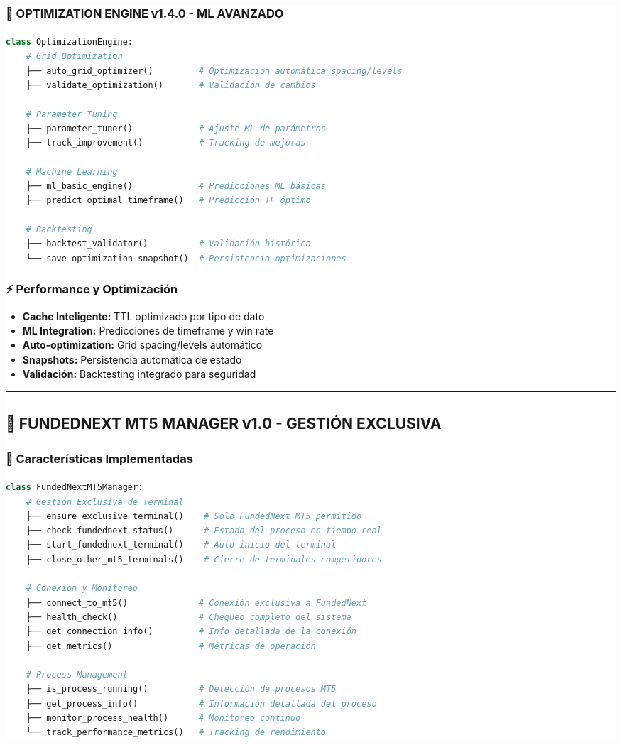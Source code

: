 ### **🎯 OPTIMIZATION ENGINE v1.4.0 - ML AVANZADO**
```python
class OptimizationEngine:
    # Grid Optimization
    ├── auto_grid_optimizer()         # Optimización automática spacing/levels
    ├── validate_optimization()       # Validación de cambios
    
    # Parameter Tuning
    ├── parameter_tuner()             # Ajuste ML de parámetros
    ├── track_improvement()           # Tracking de mejoras
    
    # Machine Learning
    ├── ml_basic_engine()             # Predicciones ML básicas
    ├── predict_optimal_timeframe()   # Predicción TF óptimo
    
    # Backtesting
    ├── backtest_validator()          # Validación histórica
    └── save_optimization_snapshot()  # Persistencia optimizaciones
```

### **⚡ Performance y Optimización**
- **Cache Inteligente:** TTL optimizado por tipo de dato
- **ML Integration:** Predicciones de timeframe y win rate
- **Auto-optimization:** Grid spacing/levels automático
- **Snapshots:** Persistencia automática de estado
- **Validación:** Backtesting integrado para seguridad

---

## 🎯 **FUNDEDNEXT MT5 MANAGER v1.0 - GESTIÓN EXCLUSIVA**

### **🚀 Características Implementadas**
```python
class FundedNextMT5Manager:
    # Gestión Exclusiva de Terminal
    ├── ensure_exclusive_terminal()    # Solo FundedNext MT5 permitido
    ├── check_fundednext_status()      # Estado del proceso en tiempo real
    ├── start_fundednext_terminal()    # Auto-inicio del terminal
    ├── close_other_mt5_terminals()    # Cierre de terminales competidores
    
    # Conexión y Monitoreo
    ├── connect_to_mt5()              # Conexión exclusiva a FundedNext
    ├── health_check()                # Chequeo completo del sistema
    ├── get_connection_info()         # Info detallada de la conexión
    ├── get_metrics()                 # Métricas de operación
    
    # Process Management
    ├── is_process_running()          # Detección de procesos MT5
    ├── get_process_info()            # Información detallada del proceso
    ├── monitor_process_health()      # Monitoreo continuo
    └── track_performance_metrics()   # Tracking de rendimiento
```

